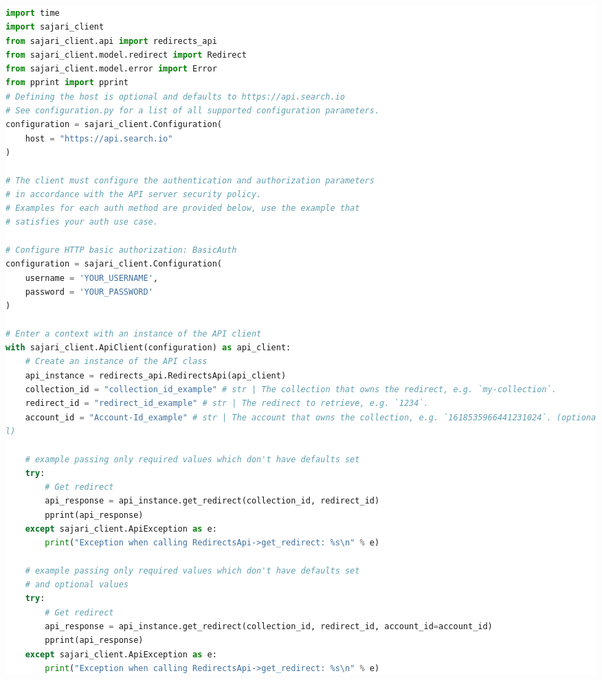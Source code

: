 ```python
import time
import sajari_client
from sajari_client.api import redirects_api
from sajari_client.model.redirect import Redirect
from sajari_client.model.error import Error
from pprint import pprint
# Defining the host is optional and defaults to https://api.search.io
# See configuration.py for a list of all supported configuration parameters.
configuration = sajari_client.Configuration(
    host = "https://api.search.io"
)

# The client must configure the authentication and authorization parameters
# in accordance with the API server security policy.
# Examples for each auth method are provided below, use the example that
# satisfies your auth use case.

# Configure HTTP basic authorization: BasicAuth
configuration = sajari_client.Configuration(
    username = 'YOUR_USERNAME',
    password = 'YOUR_PASSWORD'
)

# Enter a context with an instance of the API client
with sajari_client.ApiClient(configuration) as api_client:
    # Create an instance of the API class
    api_instance = redirects_api.RedirectsApi(api_client)
    collection_id = "collection_id_example" # str | The collection that owns the redirect, e.g. `my-collection`.
    redirect_id = "redirect_id_example" # str | The redirect to retrieve, e.g. `1234`.
    account_id = "Account-Id_example" # str | The account that owns the collection, e.g. `1618535966441231024`. (optional)

    # example passing only required values which don't have defaults set
    try:
        # Get redirect
        api_response = api_instance.get_redirect(collection_id, redirect_id)
        pprint(api_response)
    except sajari_client.ApiException as e:
        print("Exception when calling RedirectsApi->get_redirect: %s\n" % e)

    # example passing only required values which don't have defaults set
    # and optional values
    try:
        # Get redirect
        api_response = api_instance.get_redirect(collection_id, redirect_id, account_id=account_id)
        pprint(api_response)
    except sajari_client.ApiException as e:
        print("Exception when calling RedirectsApi->get_redirect: %s\n" % e)
```
